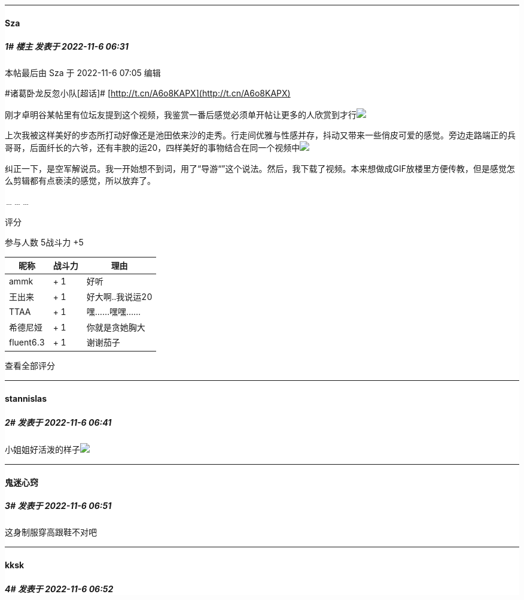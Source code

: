 

*****

####  Sza  
##### 1#       楼主       发表于 2022-11-6 06:31

 本帖最后由 Sza 于 2022-11-6 07:05 编辑 

#诸葛卧龙反忽小队[超话]# [http://t.cn/A6o8KAPX](http://t.cn/A6o8KAPX)

刚才卓明谷某帖里有位坛友提到这个视频，我鉴赏一番后感觉必须单开帖让更多的人欣赏到才行<img src="https://static.saraba1st.com/image/smiley/face2017/077.png" referrerpolicy="no-referrer">

上次我被这样美好的步态所打动好像还是池田依来沙的走秀。行走间优雅与性感并存，抖动又带来一些俏皮可爱的感觉。旁边走路端正的兵哥哥，后面纤长的六爷，还有丰腴的运20，四样美好的事物结合在同一个视频中<img src="https://static.saraba1st.com/image/smiley/face2017/152.png" referrerpolicy="no-referrer">

纠正一下，是空军解说员。我一开始想不到词，用了“导游“”这个说法。然后，我下载了视频。本来想做成GIF放楼里方便传教，但是感觉怎么剪辑都有点亵渎的感觉，所以放弃了。

﹍﹍﹍

评分

 参与人数 5战斗力 +5

|昵称|战斗力|理由|
|----|---|---|
| ammk| + 1|好听|
| 王出来| + 1|好大啊..我说运20|
| TTAA| + 1|嘿……嘿嘿……|
| 希德尼娅| + 1|你就是贪她胸大|
| fluent6.3| + 1|谢谢茄子|

查看全部评分

*****

####  stannislas  
##### 2#       发表于 2022-11-6 06:41

小姐姐好活泼的样子<img src="https://static.saraba1st.com/image/smiley/face2017/077.png" referrerpolicy="no-referrer">

*****

####  鬼迷心窍  
##### 3#       发表于 2022-11-6 06:51

这身制服穿高跟鞋不对吧

*****

####  kksk  
##### 4#       发表于 2022-11-6 06:52
